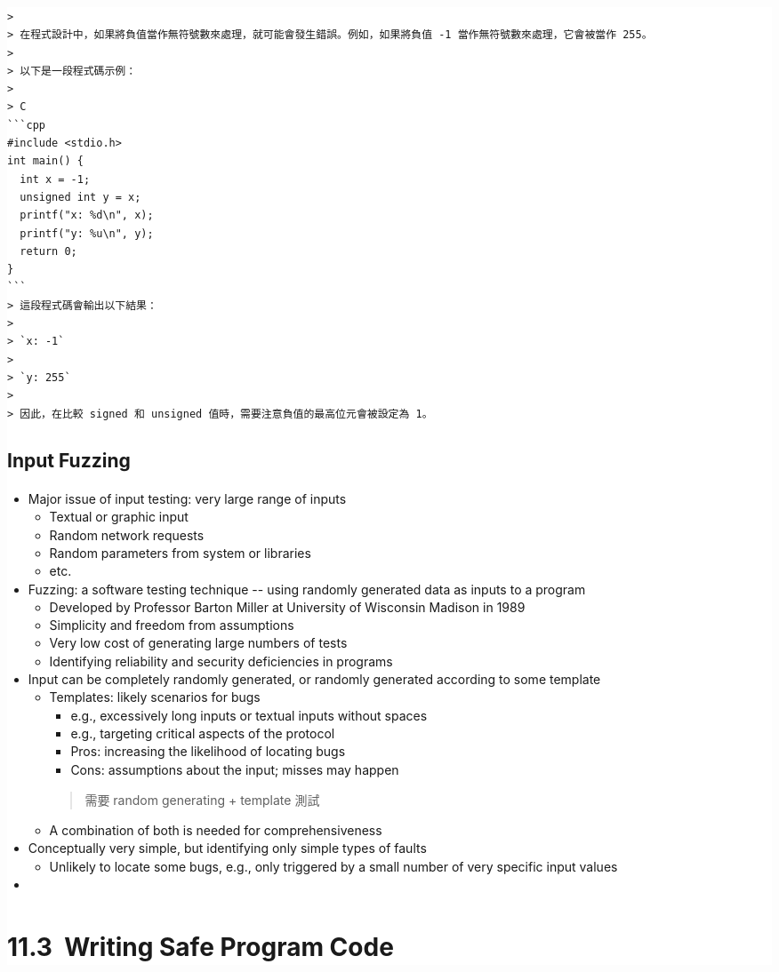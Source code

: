     >
    > 在程式設計中，如果將負值當作無符號數來處理，就可能會發生錯誤。例如，如果將負值 -1 當作無符號數來處理，它會被當作 255。
    >
    > 以下是一段程式碼示例：
    >
    > C
    ```cpp
    #include <stdio.h>
    int main() {
      int x = -1;
      unsigned int y = x;
      printf("x: %d\n", x);
      printf("y: %u\n", y);
      return 0;
    }
    ```
    > 這段程式碼會輸出以下結果：
    >
    > `x: -1`
    >
    > `y: 255`
    >
    > 因此，在比較 signed 和 unsigned 值時，需要注意負值的最高位元會被設定為 1。

## Input Fuzzing

*   Major issue of input testing: very large range of inputs
    *   Textual or graphic input
    *   Random network requests
    *   Random parameters from system or libraries
    *   etc.
*   Fuzzing: a software testing technique -- using randomly generated data as inputs to a program
    *   Developed by Professor Barton Miller at University of Wisconsin Madison in 1989
    *   Simplicity and freedom from assumptions
    *   Very low cost of generating large numbers of tests
    *   Identifying reliability and security deficiencies in programs
*   Input can be completely randomly generated, or randomly generated according to some template
    *   Templates: likely scenarios for bugs
        *   e.g., excessively long inputs or textual inputs without spaces
        *   e.g., targeting critical aspects of the protocol
        *   Pros: increasing the likelihood of locating bugs
        *   Cons: assumptions about the input; misses may happen
        > 需要 random generating + template 測試
    *   A combination of both is needed for comprehensiveness
*   Conceptually very simple, but identifying only simple types of faults
    *   Unlikely to locate some bugs, e.g., only triggered by a small number of very specific input values
*   

# **11.3  Writing Safe Program Code**
